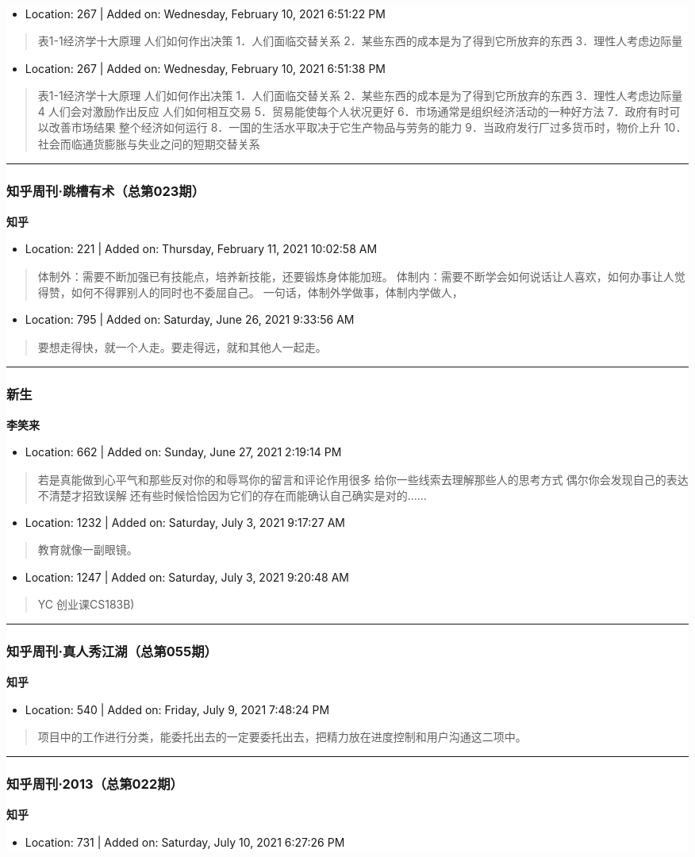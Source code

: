 -   Location: 267 | Added on: Wednesday, February 10, 2021 6:51:22 PM

> 表1-1经济学十大原理 人们如何作出决策 1．人们面临交替关系 2．某些东西的成本是为了得到它所放弃的东西 3．理性人考虑边际量

-   Location: 267 | Added on: Wednesday, February 10, 2021 6:51:38 PM

> 表1-1经济学十大原理 人们如何作出决策 1．人们面临交替关系 2．某些东西的成本是为了得到它所放弃的东西 3．理性人考虑边际量 4 人们会对激励作出反应 人们如何相互交易 5．贸易能使每个人状况更好 6．市场通常是组织经济活动的一种好方法 7．政府有时可以改善市场结果 整个经济如何运行 8．一国的生活水平取决于它生产物品与劳务的能力 9．当政府发行厂过多货币时，物价上升 10．社会而临通货膨胀与失业之问的短期交替关系

___

### 知乎周刊·跳槽有术（总第023期）

**知乎**

-   Location: 221 | Added on: Thursday, February 11, 2021 10:02:58 AM

> 体制外：需要不断加强已有技能点，培养新技能，还要锻炼身体能加班。 体制内：需要不断学会如何说话让人喜欢，如何办事让人觉得赞，如何不得罪别人的同时也不委屈自己。 一句话，体制外学做事，体制内学做人，

-   Location: 795 | Added on: Saturday, June 26, 2021 9:33:56 AM

> 要想走得快，就一个人走。要走得远，就和其他人一起走。

___

### 新生

**李笑来**

-   Location: 662 | Added on: Sunday, June 27, 2021 2:19:14 PM

> 若是真能做到心平气和那些反对你的和辱骂你的留言和评论作用很多 给你一些线索去理解那些人的思考方式 偶尔你会发现自己的表达不清楚才招致误解 还有些时候恰恰因为它们的存在而能确认自己确实是对的……

-   Location: 1232 | Added on: Saturday, July 3, 2021 9:17:27 AM

> 教育就像一副眼镜。

-   Location: 1247 | Added on: Saturday, July 3, 2021 9:20:48 AM

> YC 创业课CS183B)

___

### 知乎周刊·真人秀江湖（总第055期）

**知乎**

-   Location: 540 | Added on: Friday, July 9, 2021 7:48:24 PM

> 项目中的工作进行分类，能委托出去的一定要委托出去，把精力放在进度控制和用户沟通这二项中。

___

### 知乎周刊·2013（总第022期）

**知乎**

-   Location: 731 | Added on: Saturday, July 10, 2021 6:27:26 PM
